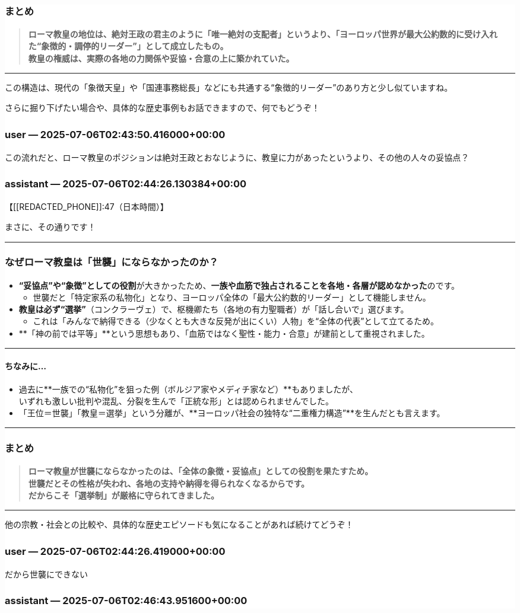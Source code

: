 
### まとめ

> **ローマ教皇の地位は、絶対王政の君主のように「唯一絶対の支配者」というより、「ヨーロッパ世界が最大公約数的に受け入れた“象徴的・調停的リーダー”」として成立したもの。  
> 教皇の権威は、実際の各地の力関係や妥協・合意の上に築かれていた。**

---

この構造は、現代の「象徴天皇」や「国連事務総長」などにも共通する“象徴的リーダー”のあり方と少し似ていますね。

さらに掘り下げたい場合や、具体的な歴史事例もお話できますので、何でもどうぞ！

### user — 2025-07-06T02:43:50.416000+00:00

この流れだと、ローマ教皇のポジションは絶対王政とおなじように、教皇に力があったというより、その他の人々の妥協点？

### assistant — 2025-07-06T02:44:26.130384+00:00

【[[REDACTED_PHONE]]:47（日本時間）】

まさに、その通りです！

---

### なぜローマ教皇は「世襲」にならなかったのか？

- **“妥協点”や“象徴”としての役割**が大きかったため、**一族や血筋で独占されることを各地・各層が認めなかった**のです。
    - 世襲だと「特定家系の私物化」となり、ヨーロッパ全体の「最大公約数的リーダー」として機能しません。
- **教皇は必ず“選挙”**（コンクラーヴェ）で、枢機卿たち（各地の有力聖職者）が「話し合いで」選びます。
    - これは「みんなで納得できる（少なくとも大きな反発が出にくい）人物」を“全体の代表”として立てるため。
- **「神の前では平等」**という思想もあり、「血筋ではなく聖性・能力・合意」が建前として重視されました。

---

#### ちなみに…
- 過去に**一族での“私物化”を狙った例（ボルジア家やメディチ家など）**もありましたが、  
  いずれも激しい批判や混乱、分裂を生んで「正統な形」とは認められませんでした。
- 「王位＝世襲」「教皇＝選挙」という分離が、**ヨーロッパ社会の独特な“二重権力構造”**を生んだとも言えます。

---

### まとめ

> **ローマ教皇が世襲にならなかったのは、「全体の象徴・妥協点」としての役割を果たすため。  
> 世襲だとその性格が失われ、各地の支持や納得を得られなくなるからです。  
> だからこそ「選挙制」が厳格に守られてきました。**

---

他の宗教・社会との比較や、具体的な歴史エピソードも気になることがあれば続けてどうぞ！

### user — 2025-07-06T02:44:26.419000+00:00

だから世襲にできない

### assistant — 2025-07-06T02:46:43.951600+00:00
